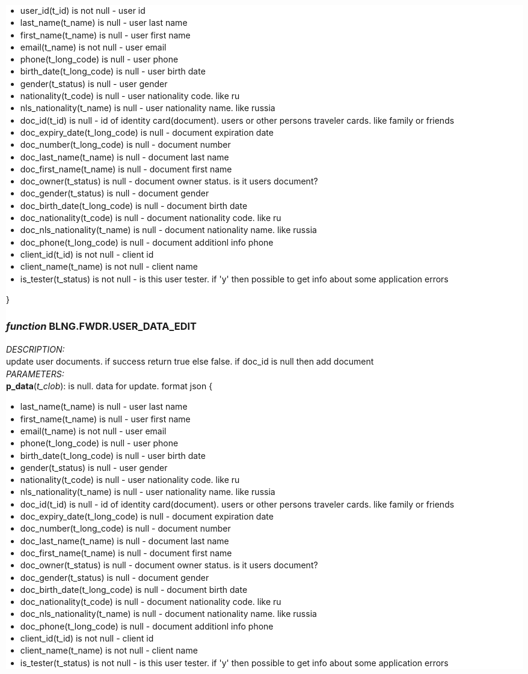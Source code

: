   * user\_id(t\_id) is not null - user id  
  * last\_name(t\_name) is null - user last name  
  * first\_name(t\_name) is null - user first name  
  * email(t\_name) is not null - user email  
  * phone(t\_long\_code) is null - user phone  
  * birth\_date(t\_long\_code) is null - user birth date  
  * gender(t\_status) is null - user gender  
  * nationality(t\_code) is null - user nationality code. like ru  
  * nls\_nationality(t\_name) is null - user nationality name. like russia  
  * doc\_id(t\_id) is null - id of identity card(document). users or other persons traveler cards. like family or friends  
  * doc\_expiry\_date(t\_long\_code) is null - document expiration date  
  * doc\_number(t\_long\_code) is null - document number  
  * doc\_last\_name(t\_name) is null - document last name  
  * doc\_first\_name(t\_name) is null - document first name  
  * doc\_owner(t\_status) is null - document owner status. is it users document?  
  * doc\_gender(t\_status) is null - document gender  
  * doc\_birth\_date(t\_long\_code) is null - document birth date  
  * doc\_nationality(t\_code) is null - document nationality code. like ru  
  * doc\_nls\_nationality(t\_name) is null - document nationality name. like russia  
  * doc\_phone(t\_long\_code) is null - document additionl info phone  
  * client\_id(t\_id) is not null - client id  
  * client\_name(t\_name) is not null - client name  
  * is\_tester(t\_status) is not null - is this user tester. if 'y' then possible to get info about some application errors  

}  

### _function_ BLNG.FWDR.USER\_DATA\_EDIT  
_DESCRIPTION:_  
update user documents. if success return true else false. if doc\_id is null then add document  
_PARAMETERS:_  
**p\_data**(_t\_clob_): is null. data for update. format json {  

  * last\_name(t\_name) is null - user last name  
  * first\_name(t\_name) is null - user first name  
  * email(t\_name) is not null - user email  
  * phone(t\_long\_code) is null - user phone  
  * birth\_date(t\_long\_code) is null - user birth date  
  * gender(t\_status) is null - user gender  
  * nationality(t\_code) is null - user nationality code. like ru  
  * nls\_nationality(t\_name) is null - user nationality name. like russia  
  * doc\_id(t\_id) is null - id of identity card(document). users or other persons traveler cards. like family or friends  
  * doc\_expiry\_date(t\_long\_code) is null - document expiration date  
  * doc\_number(t\_long\_code) is null - document number  
  * doc\_last\_name(t\_name) is null - document last name  
  * doc\_first\_name(t\_name) is null - document first name  
  * doc\_owner(t\_status) is null - document owner status. is it users document?  
  * doc\_gender(t\_status) is null - document gender  
  * doc\_birth\_date(t\_long\_code) is null - document birth date  
  * doc\_nationality(t\_code) is null - document nationality code. like ru  
  * doc\_nls\_nationality(t\_name) is null - document nationality name. like russia  
  * doc\_phone(t\_long\_code) is null - document additionl info phone  
  * client\_id(t\_id) is not null - client id  
  * client\_name(t\_name) is not null - client name  
  * is\_tester(t\_status) is not null - is this user tester. if 'y' then possible to get info about some application errors  
